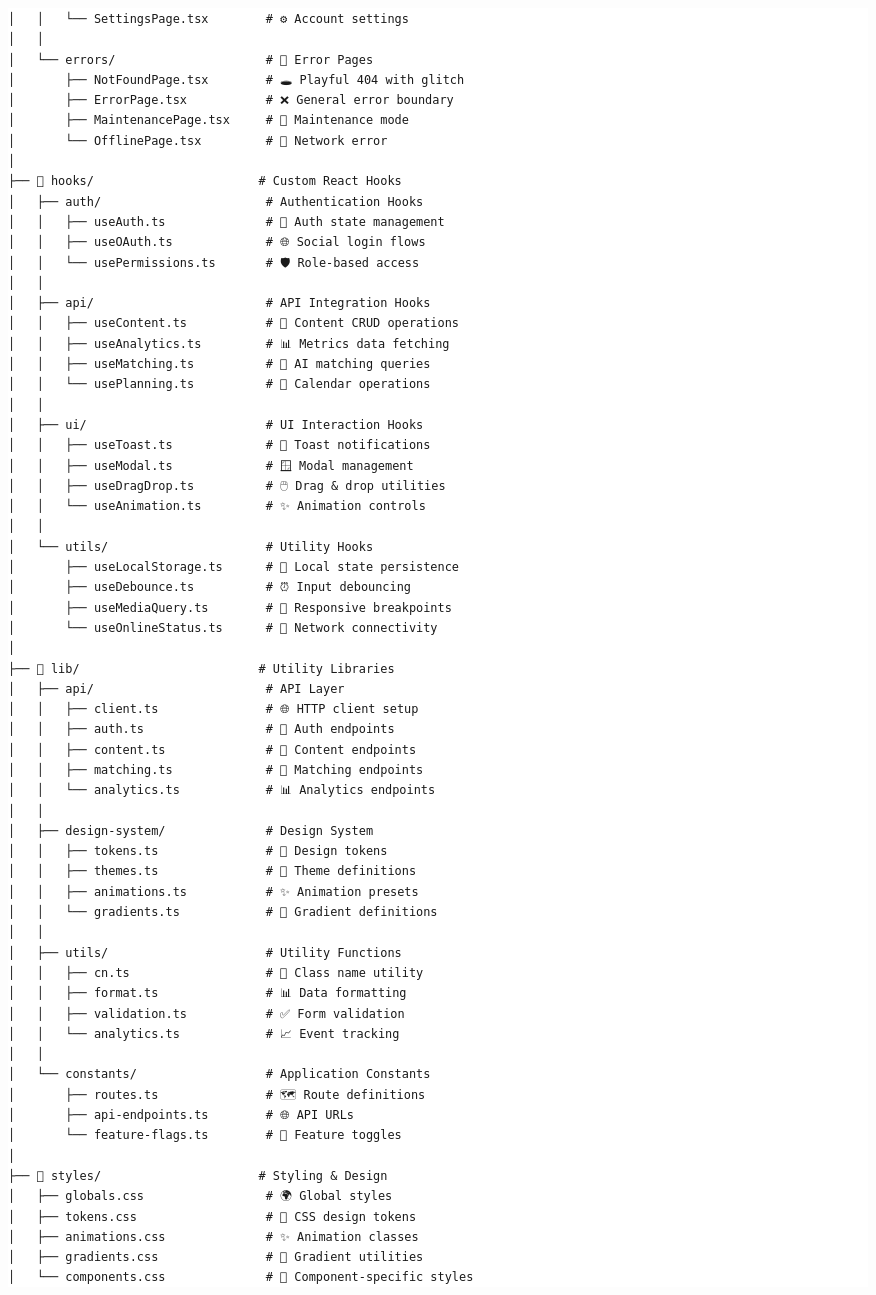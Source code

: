 ```
│   │   └── SettingsPage.tsx        # ⚙️ Account settings
│   │
│   └── errors/                     # 🚨 Error Pages
│       ├── NotFoundPage.tsx        # 🕳️ Playful 404 with glitch
│       ├── ErrorPage.tsx           # ❌ General error boundary
│       ├── MaintenancePage.tsx     # 🔧 Maintenance mode
│       └── OfflinePage.tsx         # 📶 Network error
│
├── 🎣 hooks/                       # Custom React Hooks
│   ├── auth/                       # Authentication Hooks
│   │   ├── useAuth.ts              # 🔐 Auth state management
│   │   ├── useOAuth.ts             # 🌐 Social login flows
│   │   └── usePermissions.ts       # 🛡️ Role-based access
│   │
│   ├── api/                        # API Integration Hooks
│   │   ├── useContent.ts           # 📝 Content CRUD operations
│   │   ├── useAnalytics.ts         # 📊 Metrics data fetching
│   │   ├── useMatching.ts          # 🎯 AI matching queries
│   │   └── usePlanning.ts          # 📅 Calendar operations
│   │
│   ├── ui/                         # UI Interaction Hooks
│   │   ├── useToast.ts             # 🍞 Toast notifications
│   │   ├── useModal.ts             # 🪟 Modal management
│   │   ├── useDragDrop.ts          # 🖱️ Drag & drop utilities
│   │   └── useAnimation.ts         # ✨ Animation controls
│   │
│   └── utils/                      # Utility Hooks
│       ├── useLocalStorage.ts      # 💾 Local state persistence
│       ├── useDebounce.ts          # ⏰ Input debouncing
│       ├── useMediaQuery.ts        # 📱 Responsive breakpoints
│       └── useOnlineStatus.ts      # 📶 Network connectivity
│
├── 🔧 lib/                         # Utility Libraries
│   ├── api/                        # API Layer
│   │   ├── client.ts               # 🌐 HTTP client setup
│   │   ├── auth.ts                 # 🔐 Auth endpoints
│   │   ├── content.ts              # 📝 Content endpoints
│   │   ├── matching.ts             # 🎯 Matching endpoints
│   │   └── analytics.ts            # 📊 Analytics endpoints
│   │
│   ├── design-system/              # Design System
│   │   ├── tokens.ts               # 🎨 Design tokens
│   │   ├── themes.ts               # 🌙 Theme definitions
│   │   ├── animations.ts           # ✨ Animation presets
│   │   └── gradients.ts            # 🌈 Gradient definitions
│   │
│   ├── utils/                      # Utility Functions
│   │   ├── cn.ts                   # 🎨 Class name utility
│   │   ├── format.ts               # 📊 Data formatting
│   │   ├── validation.ts           # ✅ Form validation
│   │   └── analytics.ts            # 📈 Event tracking
│   │
│   └── constants/                  # Application Constants
│       ├── routes.ts               # 🗺️ Route definitions
│       ├── api-endpoints.ts        # 🌐 API URLs
│       └── feature-flags.ts        # 🚩 Feature toggles
│
├── 🎨 styles/                      # Styling & Design
│   ├── globals.css                 # 🌍 Global styles
│   ├── tokens.css                  # 🎨 CSS design tokens
│   ├── animations.css              # ✨ Animation classes
│   ├── gradients.css               # 🌈 Gradient utilities
│   └── components.css              # 🧩 Component-specific styles
```
